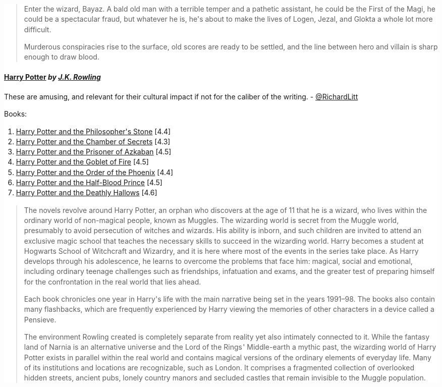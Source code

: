 >Enter the wizard, Bayaz. A bald old man with a terrible temper and a pathetic assistant, he could be the First of the Magi, he could be a spectacular fraud, but whatever he is, he's about to make the lives of Logen, Jezal, and Glokta a whole lot more difficult.
>
>Murderous conspiracies rise to the surface, old scores are ready to be settled, and the line between hero and villain is sharp enough to draw blood.

#### [Harry Potter](https://en.wikipedia.org/wiki/Harry_Potter) *by [J.K. Rowling](https://en.wikipedia.org/wiki/J._K._Rowling)*

These are amusing, and relevant for their cultural impact if not for the caliber of the writing. - [@RichardLitt](https://github.com/RichardLitt)

Books:

1. [Harry Potter and the Philosopher's Stone](https://www.goodreads.com/book/show/3.Harry_Potter_and_the_Sorcerer_s_Stone) [4.4]
2. [Harry Potter and the Chamber of Secrets](https://www.goodreads.com/book/show/15881.Harry_Potter_and_the_Chamber_of_Secrets) [4.3]
3. [Harry Potter and the Prisoner of Azkaban](https://www.goodreads.com/book/show/5.Harry_Potter_and_the_Prisoner_of_Azkaban) [4.5]
4. [Harry Potter and the Goblet of Fire](https://www.goodreads.com/book/show/6.Harry_Potter_and_the_Goblet_of_Fire) [4.5]
5. [Harry Potter and the Order of the Phoenix](https://www.goodreads.com/book/show/2.Harry_Potter_and_the_Order_of_the_Phoenix) [4.4]
6. [Harry Potter and the Half-Blood Prince](https://www.goodreads.com/book/show/1.Harry_Potter_and_the_Half_Blood_Prince) [4.5]
7. [Harry Potter and the Deathly Hallows](https://www.goodreads.com/book/show/136251.Harry_Potter_and_the_Deathly_Hallows) [4.6]

> The novels revolve around Harry Potter, an orphan who discovers at the age of 11 that he is a wizard, who lives within the ordinary world of non-magical people, known as Muggles. The wizarding world is secret from the Muggle world, presumably to avoid persecution of witches and wizards. His ability is inborn, and such children are invited to attend an exclusive magic school that teaches the necessary skills to succeed in the wizarding world. Harry becomes a student at Hogwarts School of Witchcraft and Wizardry, and it is here where most of the events in the series take place. As Harry develops through his adolescence, he learns to overcome the problems that face him: magical, social and emotional, including ordinary teenage challenges such as friendships, infatuation and exams, and the greater test of preparing himself for the confrontation in the real world that lies ahead.
>
> Each book chronicles one year in Harry's life with the main narrative being set in the years 1991–98. The books also contain many flashbacks, which are frequently experienced by Harry viewing the memories of other characters in a device called a Pensieve.
>
> The environment Rowling created is completely separate from reality yet also intimately connected to it. While the fantasy land of Narnia is an alternative universe and the Lord of the Rings‍ '​ Middle-earth a mythic past, the wizarding world of Harry Potter exists in parallel within the real world and contains magical versions of the ordinary elements of everyday life. Many of its institutions and locations are recognizable, such as London. It comprises a fragmented collection of overlooked hidden streets, ancient pubs, lonely country manors and secluded castles that remain invisible to the Muggle population.
